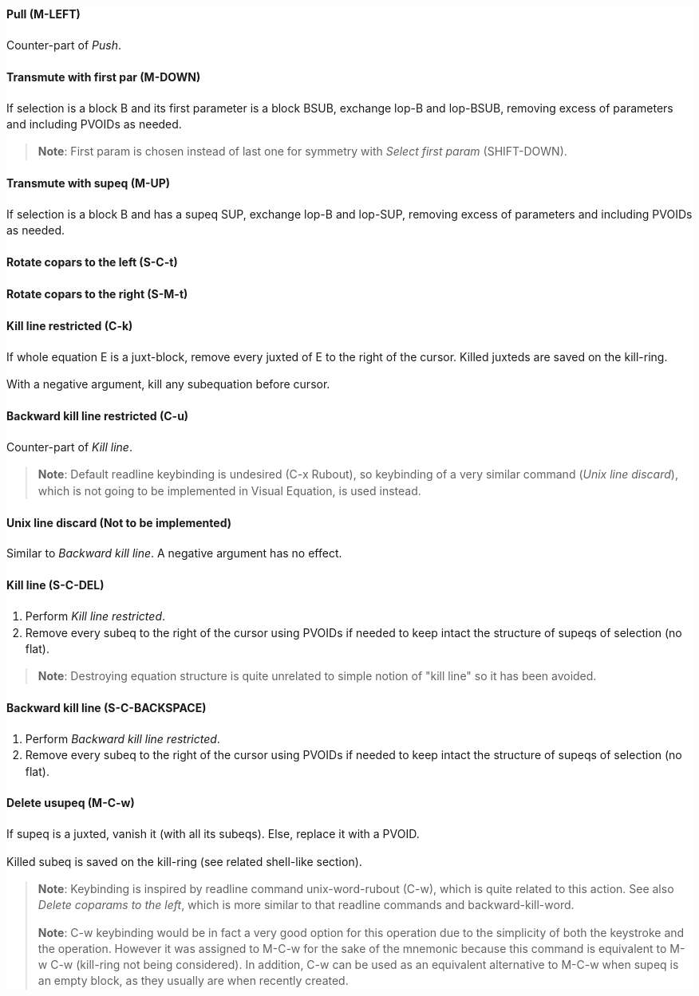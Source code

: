 #### Pull (M-LEFT)
Counter-part of *Push*.

#### Transmute with first par (M-DOWN)
If selection is a block B and its first parameter is a block BSUB, exchange
lop-B and lop-BSUB, removing excess of parameters and including PVOIDs as 
needed.

> **Note**: First param is chosen instead of last one for symmetry with
> *Select first param* (SHIFT-DOWN).

#### Transmute with supeq (M-UP)
If selection is a block B and has a supeq SUP, exchange lop-B and lop-SUP,
removing excess of parameters and including PVOIDs as needed.

#### Rotate copars to the left (S-C-t)
#### Rotate copars to the right (S-M-t)

#### Kill line restricted (C-k)
If whole equation E is a juxt-block, remove every juxted of E to the right
of the cursor. Killed juxteds are saved on the kill-ring.

With a negative argument, kill any subequation before cursor.
#### Backward kill line restricted (C-u)
Counter-part of *Kill line*.

> **Note**: Default readline keybinding is undesired (C-x Rubout), so
> keybinding of a very similar command (*Unix line discard*), which is not
> going to be implemented in Visual Equation, is used instead.

#### Unix line discard (Not to be implemented)
Similar to *Backward kill line*. A negative argument has no effect.

#### Kill line (S-C-DEL)
1. Perform *Kill line restricted*.
2. Remove every subeq to the right of the cursor using PVOIDs if needed to
keep intact the structure of supeqs of selection (no flat).

> **Note**: Destroying equation structure is quite unrelated to simple notion
> of "kill line" so it has been avoided.

#### Backward kill line (S-C-BACKSPACE)
1. Perform *Backward kill line restricted*.
2. Remove every subeq to the right of the cursor using PVOIDs if needed to
keep intact the structure of supeqs of selection (no flat).

#### Delete usupeq (M-C-w)
If supeq is a juxted, vanish it (with all its subeqs). Else, replace it with a
PVOID.

Killed subeq is saved on the kill-ring (see related shell-like section).

> **Note**: Keybinding is inspired by readline command unix-word-rubout (C-w),
> which is quite related to this action. See also *Delete coparams to the 
> left*, which is more similar to that readline commands and 
> backward-kill-word.
>
> **Note**: C-w keybinding would be in fact a very good option for this
> operation due to the simplicity of both the keystroke and the operation.
> However it was assigned to M-C-w for the sake of the mnemonic because this
> command is equivalent to M-w C-w (kill-ring not being considered). In
> addition, C-w can be used as an equivalent alternative to M-C-w when supeq
> is an empty block, as they usually are when recently created.
